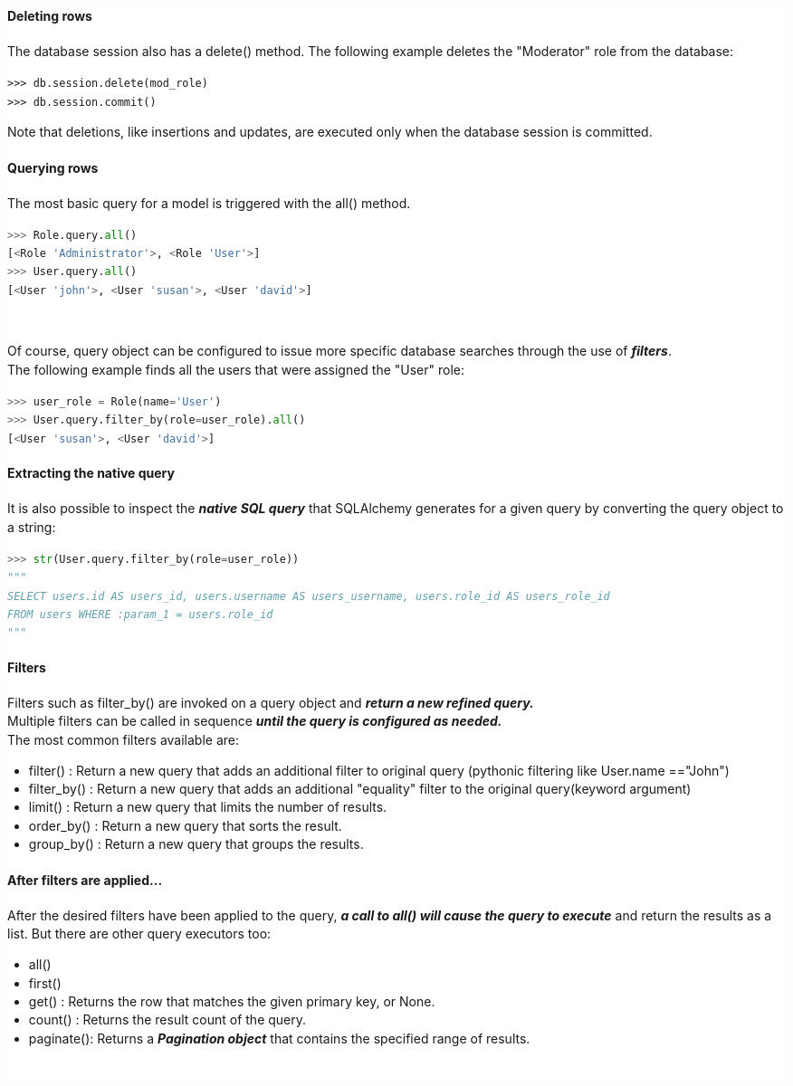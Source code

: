 #### Deleting rows
The database session also has a delete() method. The following example deletes the "Moderator" role from the database:
```
>>> db.session.delete(mod_role)
>>> db.session.commit()
```
Note that deletions, like insertions and updates, are executed only when the database session is committed.

#### Querying rows
The most basic query for a model is triggered with the all() method.
```python
>>> Role.query.all()
[<Role 'Administrator'>, <Role 'User'>]
>>> User.query.all()
[<User 'john'>, <User 'susan'>, <User 'david'>]
```
<br>

Of course, query object can be configured to issue more specific database searches through the use of ***filters***.<br>
The following example finds all the users that were assigned the "User" role:
```python
>>> user_role = Role(name='User')
>>> User.query.filter_by(role=user_role).all()
[<User 'susan'>, <User 'david'>]
```

#### Extracting the native query
It is also possible to inspect the ***native SQL query*** that SQLAlchemy generates for a given query by converting the query object to a string:
``` python
>>> str(User.query.filter_by(role=user_role))
"""
SELECT users.id AS users_id, users.username AS users_username, users.role_id AS users_role_id 
FROM users WHERE :param_1 = users.role_id
"""
```

#### Filters
Filters such as filter_by() are invoked on a query object and ***return a new refined query.***<br> 
Multiple filters can be called in sequence ***until the query is configured as needed.***<br>
The most common filters available are:
- filter()      : Return a new query that adds an additional filter to original query (pythonic filtering like User.name =="John")
- filter_by()   : Return a new query that adds an additional "equality" filter to the original query(keyword argument)
- limit()       : Return a new query that limits the number of results.
- order_by()    : Return a new query that sorts the result.
- group_by()    : Return a new query that groups the results.

#### After filters are applied...
After the desired filters have been applied to the query, ***a call to all() will cause the query to execute*** and return the results as a list. But there are other query executors too: 
- all()
- first()
- get()     : Returns the row that matches the given primary key, or None.
- count()   : Returns the result count of the query.
- paginate(): Returns a ***Pagination object*** that contains the specified range of results.          
<br>
